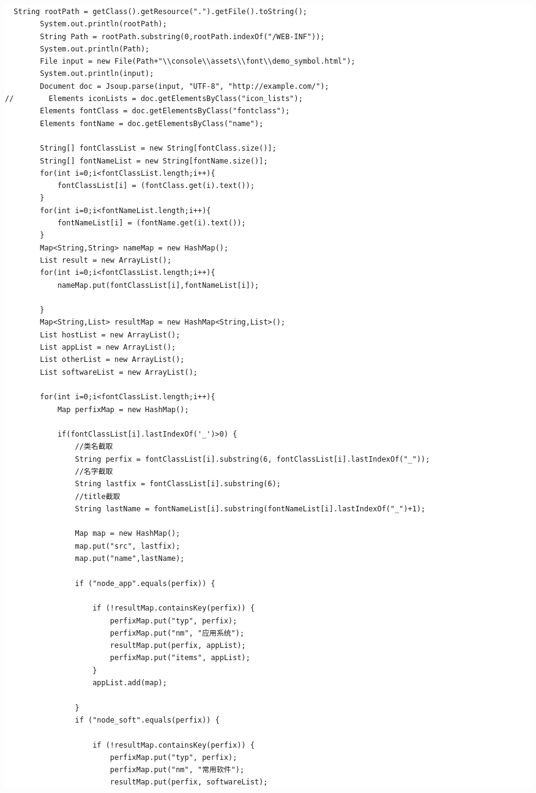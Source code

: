 ```
  String rootPath = getClass().getResource(".").getFile().toString();
        System.out.println(rootPath);
        String Path = rootPath.substring(0,rootPath.indexOf("/WEB-INF"));
        System.out.println(Path);
        File input = new File(Path+"\\console\\assets\\font\\demo_symbol.html");
        System.out.println(input);
        Document doc = Jsoup.parse(input, "UTF-8", "http://example.com/");
//        Elements iconLists = doc.getElementsByClass("icon_lists");
        Elements fontClass = doc.getElementsByClass("fontclass");
        Elements fontName = doc.getElementsByClass("name");

        String[] fontClassList = new String[fontClass.size()];
        String[] fontNameList = new String[fontName.size()];
        for(int i=0;i<fontClassList.length;i++){
            fontClassList[i] = (fontClass.get(i).text());
        }
        for(int i=0;i<fontNameList.length;i++){
            fontNameList[i] = (fontName.get(i).text());
        }
        Map<String,String> nameMap = new HashMap();
        List result = new ArrayList();
        for(int i=0;i<fontClassList.length;i++){
            nameMap.put(fontClassList[i],fontNameList[i]);

        }
        Map<String,List> resultMap = new HashMap<String,List>();
        List hostList = new ArrayList();
        List appList = new ArrayList();
        List otherList = new ArrayList();
        List softwareList = new ArrayList();

        for(int i=0;i<fontClassList.length;i++){
            Map perfixMap = new HashMap();

            if(fontClassList[i].lastIndexOf('_')>0) {
                //类名截取
                String perfix = fontClassList[i].substring(6, fontClassList[i].lastIndexOf("_"));
                //名字截取
                String lastfix = fontClassList[i].substring(6);
                //title截取
                String lastName = fontNameList[i].substring(fontNameList[i].lastIndexOf("_")+1);

                Map map = new HashMap();
                map.put("src", lastfix);
                map.put("name",lastName);

                if ("node_app".equals(perfix)) {

                    if (!resultMap.containsKey(perfix)) {
                        perfixMap.put("typ", perfix);
                        perfixMap.put("nm", "应用系统");
                        resultMap.put(perfix, appList);
                        perfixMap.put("items", appList);
                    }
                    appList.add(map);

                }
                if ("node_soft".equals(perfix)) {

                    if (!resultMap.containsKey(perfix)) {
                        perfixMap.put("typ", perfix);
                        perfixMap.put("nm", "常用软件");
                        resultMap.put(perfix, softwareList);
```